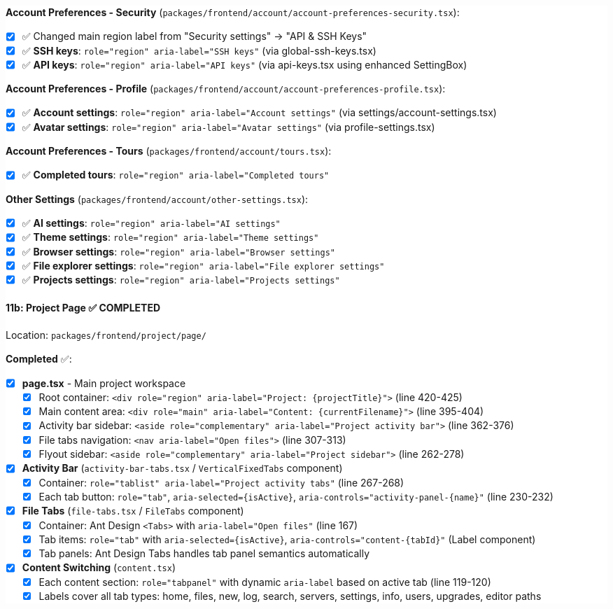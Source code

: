 **Account Preferences - Security** (`packages/frontend/account/account-preferences-security.tsx`):

- [x] ✅ Changed main region label from "Security settings" → "API & SSH Keys"
- [x] ✅ **SSH keys**: `role="region" aria-label="SSH keys"` (via global-ssh-keys.tsx)
- [x] ✅ **API keys**: `role="region" aria-label="API keys"` (via api-keys.tsx using enhanced SettingBox)

**Account Preferences - Profile** (`packages/frontend/account/account-preferences-profile.tsx`):

- [x] ✅ **Account settings**: `role="region" aria-label="Account settings"` (via settings/account-settings.tsx)
- [x] ✅ **Avatar settings**: `role="region" aria-label="Avatar settings"` (via profile-settings.tsx)

**Account Preferences - Tours** (`packages/frontend/account/tours.tsx`):

- [x] ✅ **Completed tours**: `role="region" aria-label="Completed tours"`

**Other Settings** (`packages/frontend/account/other-settings.tsx`):

- [x] ✅ **AI settings**: `role="region" aria-label="AI settings"`
- [x] ✅ **Theme settings**: `role="region" aria-label="Theme settings"`
- [x] ✅ **Browser settings**: `role="region" aria-label="Browser settings"`
- [x] ✅ **File explorer settings**: `role="region" aria-label="File explorer settings"`
- [x] ✅ **Projects settings**: `role="region" aria-label="Projects settings"`

#### 11b: Project Page ✅ COMPLETED

Location: `packages/frontend/project/page/`

**Completed** ✅:

- [x] **page.tsx** - Main project workspace
  - [x] Root container: `<div role="region" aria-label="Project: {projectTitle}">` (line 420-425)
  - [x] Main content area: `<div role="main" aria-label="Content: {currentFilename}">` (line 395-404)
  - [x] Activity bar sidebar: `<aside role="complementary" aria-label="Project activity bar">` (line 362-376)
  - [x] File tabs navigation: `<nav aria-label="Open files">` (line 307-313)
  - [x] Flyout sidebar: `<aside role="complementary" aria-label="Project sidebar">` (line 262-278)

- [x] **Activity Bar** (`activity-bar-tabs.tsx` / `VerticalFixedTabs` component)
  - [x] Container: `role="tablist" aria-label="Project activity tabs"` (line 267-268)
  - [x] Each tab button: `role="tab"`, `aria-selected={isActive}`, `aria-controls="activity-panel-{name}"` (line 230-232)

- [x] **File Tabs** (`file-tabs.tsx` / `FileTabs` component)
  - [x] Container: Ant Design `<Tabs>` with `aria-label="Open files"` (line 167)
  - [x] Tab items: `role="tab"` with `aria-selected={isActive}`, `aria-controls="content-{tabId}"` (Label component)
  - [x] Tab panels: Ant Design Tabs handles tab panel semantics automatically

- [x] **Content Switching** (`content.tsx`)
  - [x] Each content section: `role="tabpanel"` with dynamic `aria-label` based on active tab (line 119-120)
  - [x] Labels cover all tab types: home, files, new, log, search, servers, settings, info, users, upgrades, editor paths
